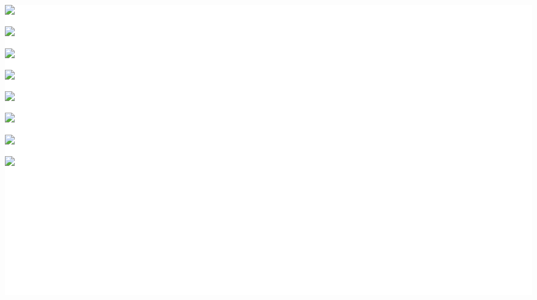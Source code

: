 
[![]()![](https://www.zdnet.com/a/img/resize/57bf89b72e3ad6bf962972fd3261f201af8509af/2018/03/06/8b5dfbdd-09d4-4074-900f-8d771a6166fe/3.jpg?width=170&height=128&fit=crop&auto=webp)](/pictures/cloud-services-24-lesser-known-web-services-for-your-business-to-try/3/)


[![]()![](https://www.zdnet.com/a/img/resize/2ee38444d4295a4b779ebc6aef2689fe1e10b2cc/2018/03/06/1c3d962b-2b2f-46a9-b1dc-b003cb9d03bc/4.jpg?width=170&height=128&fit=crop&auto=webp)](/pictures/cloud-services-24-lesser-known-web-services-for-your-business-to-try/4/)


[![]()![](https://www.zdnet.com/a/img/resize/4f2b92861fb1f8c58e9809abb42c68c2d2d5b190/2018/03/06/542d7dc7-9725-4c9b-8233-1a350072e094/5.jpg?width=170&height=128&fit=crop&auto=webp)](/pictures/cloud-services-24-lesser-known-web-services-for-your-business-to-try/5/)


[![](https://www.zdnet.com/a/img/resize/7c9d36aaccf2c3b8ce582036afe77a696f184ce0/2018/05/14/6d899b4a-208e-4590-8bf7-6afc1b1117d8/image-2018-05-14-at-8-12-49-am.jpg?width=170&height=128&fit=crop&auto=webp)](/pictures/cloud-services-24-lesser-known-web-services-for-your-business-to-try/6/)


[![](https://www.zdnet.com/a/img/resize/65d7dfe652ca5ba6df706662d835454081dbc97d/2018/03/07/777dc028-24d2-4653-b45e-db5f3d0b1174/6.jpg?width=170&height=128&fit=crop&auto=webp)](/pictures/cloud-services-24-lesser-known-web-services-for-your-business-to-try/7/)


[![](https://www.zdnet.com/a/img/resize/1ccce0f12c79ac0b61a0591972a99ac79f5c8cc5/2018/03/07/e50ebc36-67bc-4d1b-9072-4048c8a97763/7.png?width=170&height=128&fit=crop&auto=webp)](/pictures/cloud-services-24-lesser-known-web-services-for-your-business-to-try/8/)


[![](https://www.zdnet.com/a/img/resize/ff72c5cfd736d360ca693cab1893e6d1b1808971/2018/03/06/e72e81bc-b312-40f1-a467-b9e83caf1d19/8.jpg?width=170&height=128&fit=crop&auto=webp)](/pictures/cloud-services-24-lesser-known-web-services-for-your-business-to-try/9/)


[![](https://www.zdnet.com/a/img/resize/c4fd0f360c79f0168282469bfcbb6a6e63469006/2018/03/06/bd1dfcb3-b87c-4829-afd5-d157dbca81d9/9.jpg?width=170&height=128&fit=crop&auto=webp)](/pictures/cloud-services-24-lesser-known-web-services-for-your-business-to-try/10/)


[![](data:image/gif;base64,R0lGODlhAQABAIAAAP///wAAACH5BAEAAAAALAAAAAABAAEAAAICRAEAOw==)](/pictures/cloud-services-24-lesser-known-web-services-for-your-business-to-try/11/)


[![](data:image/gif;base64,R0lGODlhAQABAIAAAP///wAAACH5BAEAAAAALAAAAAABAAEAAAICRAEAOw==)](/pictures/cloud-services-24-lesser-known-web-services-for-your-business-to-try/12/)


[![](data:image/gif;base64,R0lGODlhAQABAIAAAP///wAAACH5BAEAAAAALAAAAAABAAEAAAICRAEAOw==)](/pictures/cloud-services-24-lesser-known-web-services-for-your-business-to-try/13/)


[![](data:image/gif;base64,R0lGODlhAQABAIAAAP///wAAACH5BAEAAAAALAAAAAABAAEAAAICRAEAOw==)](/pictures/cloud-services-24-lesser-known-web-services-for-your-business-to-try/14/)


[![](data:image/gif;base64,R0lGODlhAQABAIAAAP///wAAACH5BAEAAAAALAAAAAABAAEAAAICRAEAOw==)](/pictures/cloud-services-24-lesser-known-web-services-for-your-business-to-try/15/)


[![](data:image/gif;base64,R0lGODlhAQABAIAAAP///wAAACH5BAEAAAAALAAAAAABAAEAAAICRAEAOw==)](/pictures/cloud-services-24-lesser-known-web-services-for-your-business-to-try/16/)
